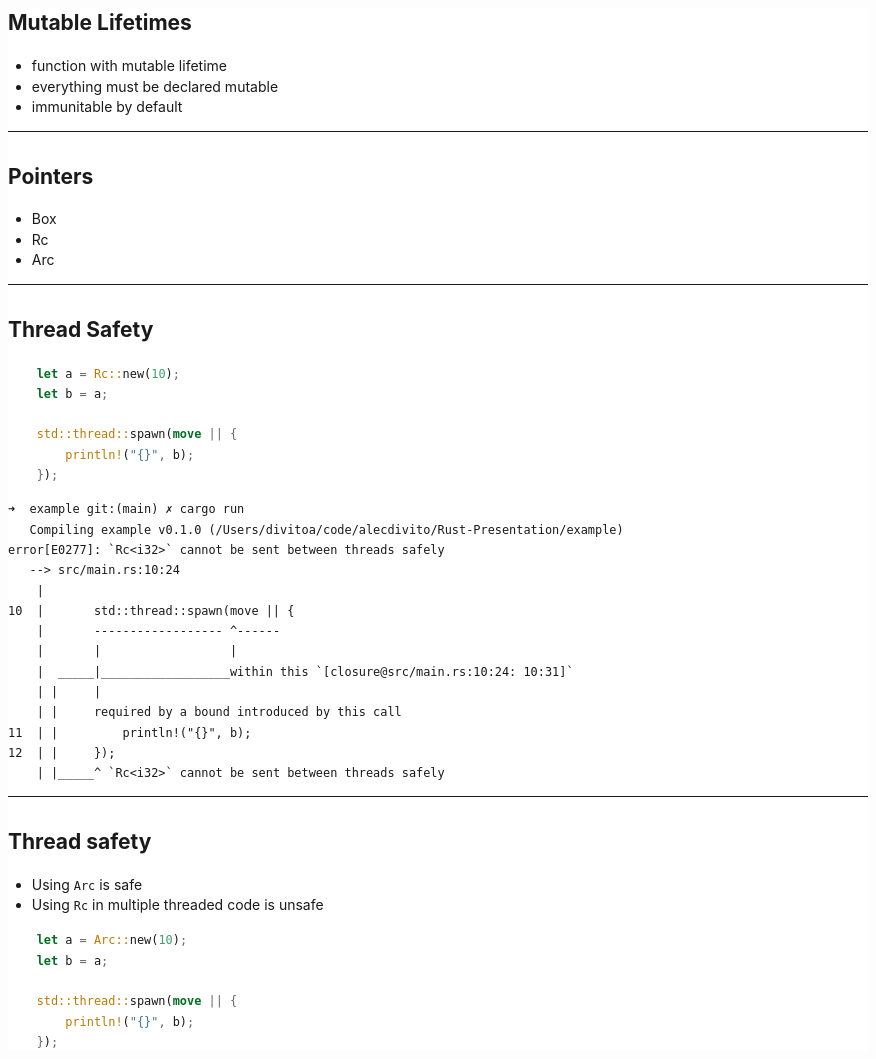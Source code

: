 
## Mutable Lifetimes

- function with mutable lifetime
- everything must be declared mutable
- immunitable by default

---

## Pointers

- Box
- Rc
- Arc

---

## Thread Safety

```rust
    let a = Rc::new(10);
    let b = a;

    std::thread::spawn(move || {
        println!("{}", b);
    });
```

```
➜  example git:(main) ✗ cargo run
   Compiling example v0.1.0 (/Users/divitoa/code/alecdivito/Rust-Presentation/example)
error[E0277]: `Rc<i32>` cannot be sent between threads safely
   --> src/main.rs:10:24
    |
10  |       std::thread::spawn(move || {
    |       ------------------ ^------
    |       |                  |
    |  _____|__________________within this `[closure@src/main.rs:10:24: 10:31]`
    | |     |
    | |     required by a bound introduced by this call
11  | |         println!("{}", b);
12  | |     });
    | |_____^ `Rc<i32>` cannot be sent between threads safely
```

---

## Thread safety

- Using `Arc` is safe
- Using `Rc` in multiple threaded code is unsafe

```rust
    let a = Arc::new(10);
    let b = a;

    std::thread::spawn(move || {
        println!("{}", b);
    });
```
